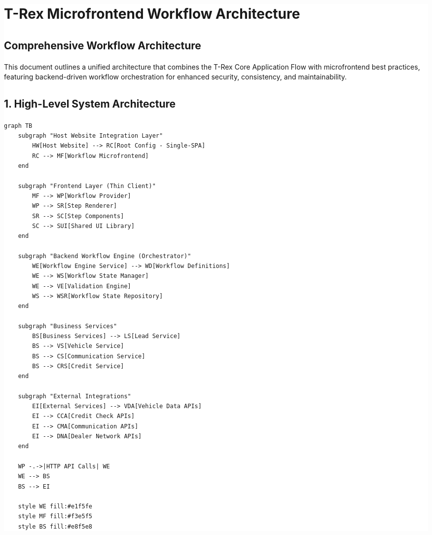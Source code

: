 # T-Rex Microfrontend Workflow Architecture

## Comprehensive Workflow Architecture

This document outlines a unified architecture that combines the T-Rex Core Application Flow with microfrontend best practices, featuring backend-driven workflow orchestration for enhanced security, consistency, and maintainability.

## 1. High-Level System Architecture

```mermaid
graph TB
    subgraph "Host Website Integration Layer"
        HW[Host Website] --> RC[Root Config - Single-SPA]
        RC --> MF[Workflow Microfrontend]
    end
    
    subgraph "Frontend Layer (Thin Client)"
        MF --> WP[Workflow Provider]
        WP --> SR[Step Renderer]
        SR --> SC[Step Components]
        SC --> SUI[Shared UI Library]
    end
    
    subgraph "Backend Workflow Engine (Orchestrator)"
        WE[Workflow Engine Service] --> WD[Workflow Definitions]
        WE --> WS[Workflow State Manager]
        WE --> VE[Validation Engine]
        WS --> WSR[Workflow State Repository]
    end
    
    subgraph "Business Services"
        BS[Business Services] --> LS[Lead Service]
        BS --> VS[Vehicle Service]
        BS --> CS[Communication Service]
        BS --> CRS[Credit Service]
    end
    
    subgraph "External Integrations"
        EI[External Services] --> VDA[Vehicle Data APIs]
        EI --> CCA[Credit Check APIs]
        EI --> CMA[Communication APIs]
        EI --> DNA[Dealer Network APIs]
    end
    
    WP -.->|HTTP API Calls| WE
    WE --> BS
    BS --> EI
    
    style WE fill:#e1f5fe
    style MF fill:#f3e5f5
    style BS fill:#e8f5e8
```
